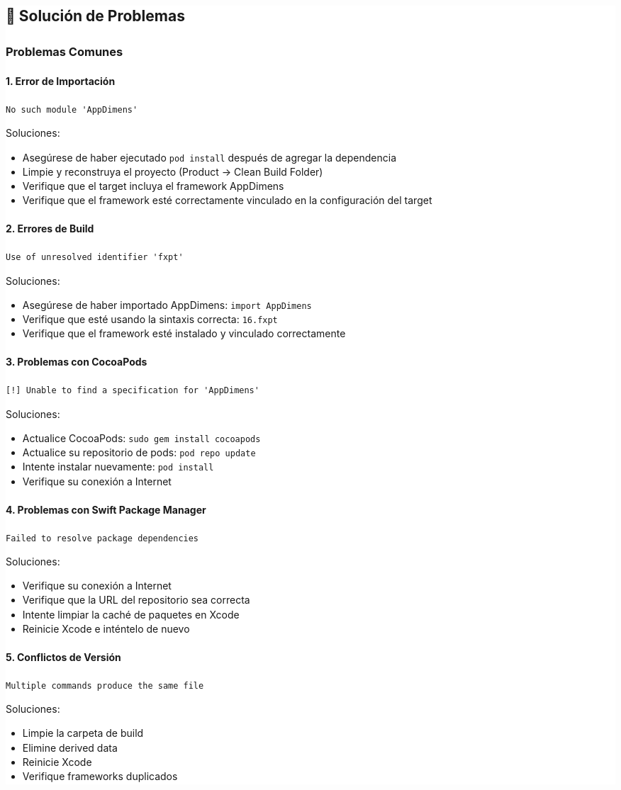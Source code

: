## 🔧 Solución de Problemas

### Problemas Comunes

#### 1. Error de Importación
```
No such module 'AppDimens'
```

Soluciones:
- Asegúrese de haber ejecutado `pod install` después de agregar la dependencia
- Limpie y reconstruya el proyecto (Product → Clean Build Folder)
- Verifique que el target incluya el framework AppDimens
- Verifique que el framework esté correctamente vinculado en la configuración del target

#### 2. Errores de Build
```
Use of unresolved identifier 'fxpt'
```

Soluciones:
- Asegúrese de haber importado AppDimens: `import AppDimens`
- Verifique que esté usando la sintaxis correcta: `16.fxpt`
- Verifique que el framework esté instalado y vinculado correctamente

#### 3. Problemas con CocoaPods
```
[!] Unable to find a specification for 'AppDimens'
```

Soluciones:
- Actualice CocoaPods: `sudo gem install cocoapods`
- Actualice su repositorio de pods: `pod repo update`
- Intente instalar nuevamente: `pod install`
- Verifique su conexión a Internet

#### 4. Problemas con Swift Package Manager
```
Failed to resolve package dependencies
```

Soluciones:
- Verifique su conexión a Internet
- Verifique que la URL del repositorio sea correcta
- Intente limpiar la caché de paquetes en Xcode
- Reinicie Xcode e inténtelo de nuevo

#### 5. Conflictos de Versión
```
Multiple commands produce the same file
```

Soluciones:
- Limpie la carpeta de build
- Elimine derived data
- Reinicie Xcode
- Verifique frameworks duplicados
